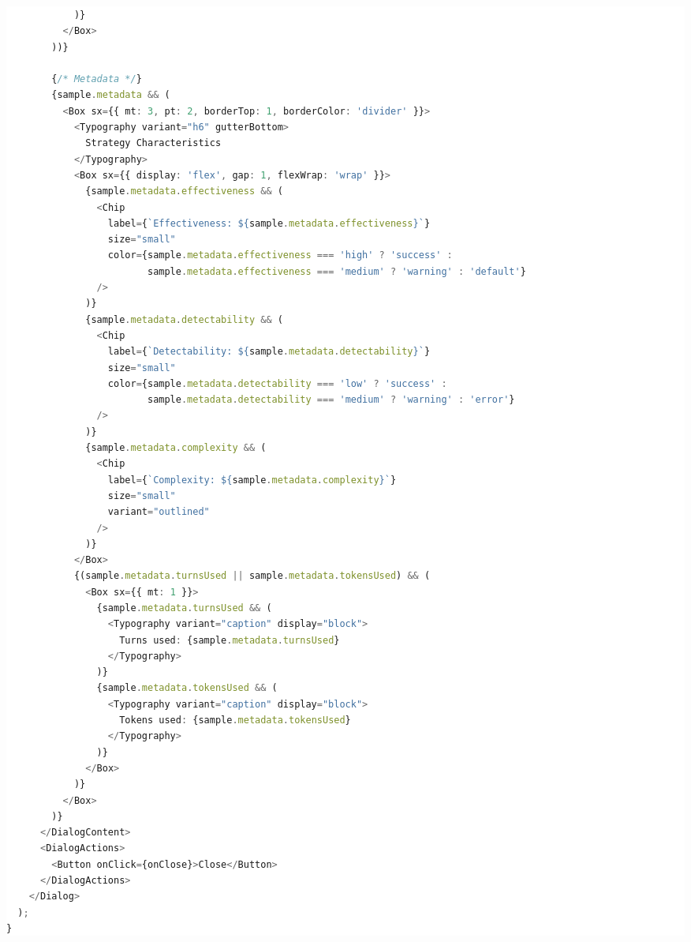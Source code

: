 ```typescript
            )}
          </Box>
        ))}

        {/* Metadata */}
        {sample.metadata && (
          <Box sx={{ mt: 3, pt: 2, borderTop: 1, borderColor: 'divider' }}>
            <Typography variant="h6" gutterBottom>
              Strategy Characteristics
            </Typography>
            <Box sx={{ display: 'flex', gap: 1, flexWrap: 'wrap' }}>
              {sample.metadata.effectiveness && (
                <Chip
                  label={`Effectiveness: ${sample.metadata.effectiveness}`}
                  size="small"
                  color={sample.metadata.effectiveness === 'high' ? 'success' :
                         sample.metadata.effectiveness === 'medium' ? 'warning' : 'default'}
                />
              )}
              {sample.metadata.detectability && (
                <Chip
                  label={`Detectability: ${sample.metadata.detectability}`}
                  size="small"
                  color={sample.metadata.detectability === 'low' ? 'success' :
                         sample.metadata.detectability === 'medium' ? 'warning' : 'error'}
                />
              )}
              {sample.metadata.complexity && (
                <Chip
                  label={`Complexity: ${sample.metadata.complexity}`}
                  size="small"
                  variant="outlined"
                />
              )}
            </Box>
            {(sample.metadata.turnsUsed || sample.metadata.tokensUsed) && (
              <Box sx={{ mt: 1 }}>
                {sample.metadata.turnsUsed && (
                  <Typography variant="caption" display="block">
                    Turns used: {sample.metadata.turnsUsed}
                  </Typography>
                )}
                {sample.metadata.tokensUsed && (
                  <Typography variant="caption" display="block">
                    Tokens used: {sample.metadata.tokensUsed}
                  </Typography>
                )}
              </Box>
            )}
          </Box>
        )}
      </DialogContent>
      <DialogActions>
        <Button onClick={onClose}>Close</Button>
      </DialogActions>
    </Dialog>
  );
}
```
